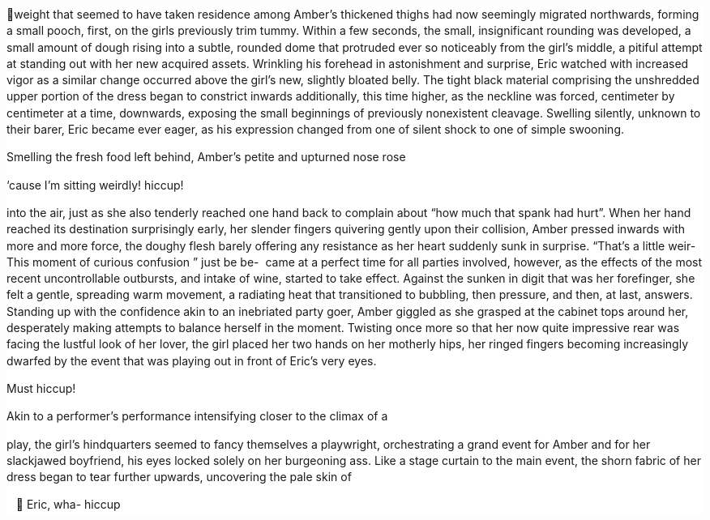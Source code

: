 weight that seemed to have taken residence among Amber’s thickened thighs had 
now seemingly migrated northwards, forming a small pooch, first, on the girls 
previously trim tummy. Within a few seconds, the small, insignificant rounding 
was developed, a small amount of dough rising into a subtle, rounded dome that 
protruded ever so noticeably from the girl’s middle, a pitiful attempt at standing 
out with her new acquired assets. Wrinkling his forehead in astonishment and 
surprise, Eric watched with increased vigor as a similar change occurred above the 
girl’s new, slightly bloated belly. The tight black material comprising the 
unshredded upper portion of the dress began to constrict inwards additionally, this 
time higher, as the neckline was forced, centimeter by centimeter at a time, 
downwards, exposing the small beginnings of previously nonexistent cleavage. 
Swelling silently, unknown to their barer, Eric became ever eager, as his 
expression changed from one of silent shock to one of simple swooning.  

Smelling the fresh food left behind, Amber’s petite and upturned nose rose 

 ‘cause I’m sitting weirdly!
hiccup!
​

into the air, just as she also tenderly reached one hand back to complain about 
“how much that spank had hurt”. When her hand reached its destination 
surprisingly early, her slender fingers quivering gently upon their collision, Amber 
pressed inwards with more and more force, the doughy flesh barely offering any 
resistance as her heart suddenly sunk in surprise. “That’s a little weir-
This moment of curious confusion 
” 
just be be-
​
came at a perfect time for all parties involved, however, as the effects of the most 
recent uncontrollable outbursts, and intake of wine, started to take effect. Against 
the sunken in digit that was her forefinger, she felt a gentle, spreading warm 
movement, a radiating heat that transitioned to bubbling, then pressure, and then, at 
last, answers. Standing up with the confidence akin to an inebriated party goer, 
Amber giggled as she grasped at the cabinet tops around her, desperately making 
attempts to balance herself in the moment. Twisting once more so that her now 
quite impressive rear was facing the lustful look of her lover, the girl placed her 
two hands on her motherly hips, her ringed fingers becoming increasingly dwarfed 
by the event that was playing out in front of Eric’s very eyes. 

Must 
hiccup! 
​

Akin to a performer’s performance intensifying closer to the climax of a 

play, the girl’s hindquarters seemed to fancy themselves a playwright, 
orchestrating a grand event for Amber and for her slackjawed boyfriend, his eyes 
locked solely on her burgeoning ass. Like a stage curtain to the main event, the 
shorn fabric of her dress began to tear further upwards, uncovering the pale skin of 

​
​
​
 Eric, wha- 
hiccup
​
